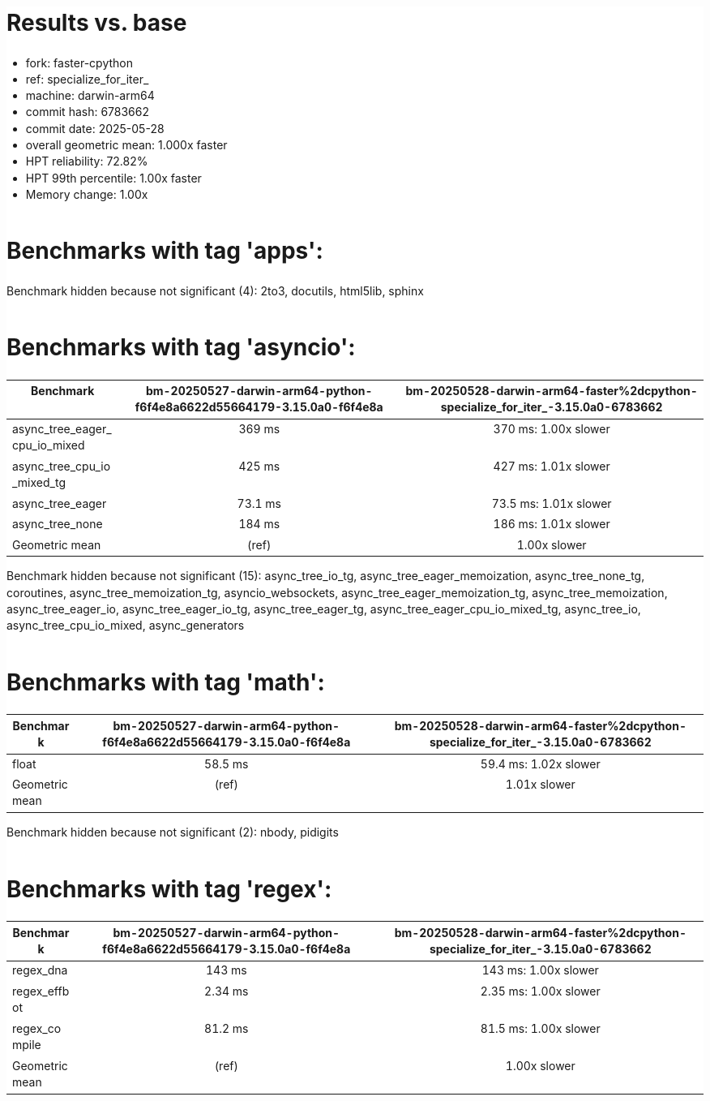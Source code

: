 # Results vs. base

- fork: faster-cpython
- ref: specialize_for_iter_
- machine: darwin-arm64
- commit hash: 6783662
- commit date: 2025-05-28
- overall geometric mean: 1.000x faster
- HPT reliability: 72.82%
- HPT 99th percentile: 1.00x faster
- Memory change: 1.00x

Benchmarks with tag 'apps':
===========================

Benchmark hidden because not significant (4): 2to3, docutils, html5lib, sphinx

Benchmarks with tag 'asyncio':
==============================

| Benchmark                     | bm-20250527-darwin-arm64-python-f6f4e8a6622d55664179-3.15.0a0-f6f4e8a | bm-20250528-darwin-arm64-faster%2dcpython-specialize_for_iter_-3.15.0a0-6783662 |
|-------------------------------|:---------------------------------------------------------------------:|:-------------------------------------------------------------------------------:|
| async_tree_eager_cpu_io_mixed | 369 ms                                                                | 370 ms: 1.00x slower                                                            |
| async_tree_cpu_io_mixed_tg    | 425 ms                                                                | 427 ms: 1.01x slower                                                            |
| async_tree_eager              | 73.1 ms                                                               | 73.5 ms: 1.01x slower                                                           |
| async_tree_none               | 184 ms                                                                | 186 ms: 1.01x slower                                                            |
| Geometric mean                | (ref)                                                                 | 1.00x slower                                                                    |

Benchmark hidden because not significant (15): async_tree_io_tg, async_tree_eager_memoization, async_tree_none_tg, coroutines, async_tree_memoization_tg, asyncio_websockets, async_tree_eager_memoization_tg, async_tree_memoization, async_tree_eager_io, async_tree_eager_io_tg, async_tree_eager_tg, async_tree_eager_cpu_io_mixed_tg, async_tree_io, async_tree_cpu_io_mixed, async_generators

Benchmarks with tag 'math':
===========================

| Benchmark      | bm-20250527-darwin-arm64-python-f6f4e8a6622d55664179-3.15.0a0-f6f4e8a | bm-20250528-darwin-arm64-faster%2dcpython-specialize_for_iter_-3.15.0a0-6783662 |
|----------------|:---------------------------------------------------------------------:|:-------------------------------------------------------------------------------:|
| float          | 58.5 ms                                                               | 59.4 ms: 1.02x slower                                                           |
| Geometric mean | (ref)                                                                 | 1.01x slower                                                                    |

Benchmark hidden because not significant (2): nbody, pidigits

Benchmarks with tag 'regex':
============================

| Benchmark      | bm-20250527-darwin-arm64-python-f6f4e8a6622d55664179-3.15.0a0-f6f4e8a | bm-20250528-darwin-arm64-faster%2dcpython-specialize_for_iter_-3.15.0a0-6783662 |
|----------------|:---------------------------------------------------------------------:|:-------------------------------------------------------------------------------:|
| regex_dna      | 143 ms                                                                | 143 ms: 1.00x slower                                                            |
| regex_effbot   | 2.34 ms                                                               | 2.35 ms: 1.00x slower                                                           |
| regex_compile  | 81.2 ms                                                               | 81.5 ms: 1.00x slower                                                           |
| Geometric mean | (ref)                                                                 | 1.00x slower                                                                    |
